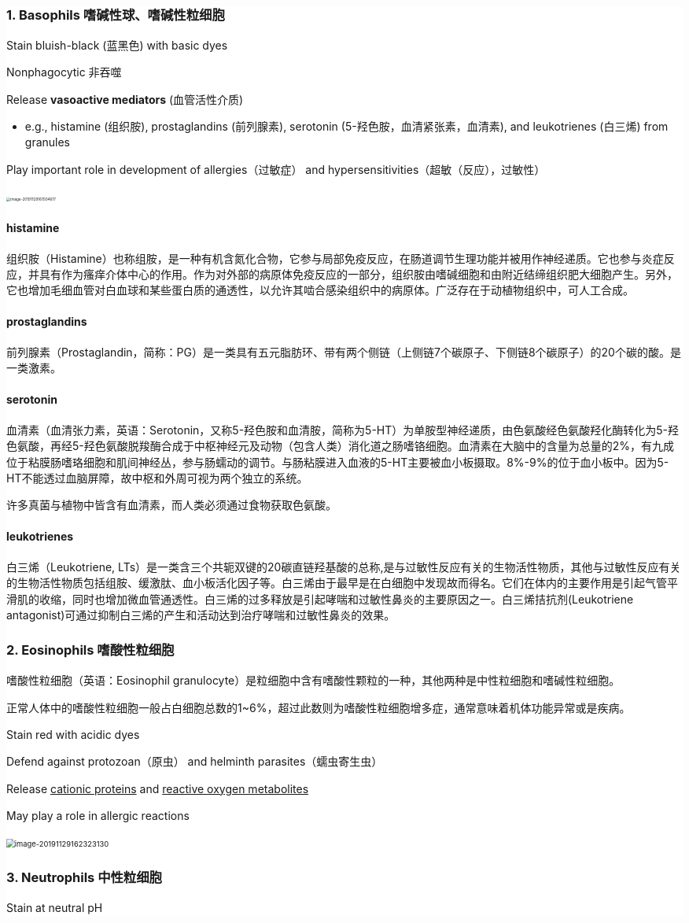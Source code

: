 ### 1. Basophils 嗜碱性球、嗜碱性粒细胞

Stain bluish-black (蓝黑色) with basic dyes 

Nonphagocytic 非吞噬

Release **vasoactive mediators** (血管活性介质)

+ e.g., histamine (组织胺), prostaglandins (前列腺素), serotonin (5-羟色胺，血清紧张素，血清素), and leukotrienes (白三烯) from granules 

Play important role in development of allergies（过敏症） and hypersensitivities（超敏（反应），过敏性）

<img src="https://20190531-1259353497.cos.ap-guangzhou.myqcloud.com/image-20191129161504617.png" alt="image-20191129161504617" style="zoom: 33%;" />

#### histamine 

组织胺（Histamine）也称组胺，是一种有机含氮化合物，它参与局部免疫反应，在肠道调节生理功能并被用作神经递质。它也参与炎症反应，并具有作为瘙痒介体中心的作用。作为对外部的病原体免疫反应的一部分，组织胺由嗜碱细胞和由附近结缔组织肥大细胞产生。另外，它也增加毛细血管对白血球和某些蛋白质的通透性，以允许其啮合感染组织中的病原体。广泛存在于动植物组织中，可人工合成。

#### prostaglandins 

前列腺素（Prostaglandin，简称：PG）是一类具有五元脂肪环、带有两个侧链（上侧链7个碳原子、下侧链8个碳原子）的20个碳的酸。是一类激素。

#### serotonin 

血清素（血清张力素，英语：Serotonin，又称5-羟色胺和血清胺，简称为5-HT）为单胺型神经递质，由色氨酸经色氨酸羟化酶转化为5-羟色氨酸，再经5-羟色氨酸脱羧酶合成于中枢神经元及动物（包含人类）消化道之肠嗜铬细胞。血清素在大脑中的含量为总量的2%，有九成位于粘膜肠嗜珞细胞和肌间神经丛，参与肠蠕动的调节。与肠粘膜进入血液的5-HT主要被血小板摄取。8%-9%的位于血小板中。因为5-HT不能透过血脑屏障，故中枢和外周可视为两个独立的系统。

许多真菌与植物中皆含有血清素，而人类必须通过食物获取色氨酸。

#### leukotrienes 

白三烯（Leukotriene, LTs）是一类含三个共轭双键的20碳直链羟基酸的总称,是与过敏性反应有关的生物活性物质，其他与过敏性反应有关的生物活性物质包括组胺、缓激肽、血小板活化因子等。白三烯由于最早是在白细胞中发现故而得名。它们在体内的主要作用是引起气管平滑肌的收缩，同时也增加微血管通透性。白三烯的过多释放是引起哮喘和过敏性鼻炎的主要原因之一。白三烯拮抗剂(Leukotriene antagonist)可通过抑制白三烯的产生和活动达到治疗哮喘和过敏性鼻炎的效果。

### 2. Eosinophils 嗜酸性粒细胞

嗜酸性粒细胞（英语：Eosinophil granulocyte）是粒细胞中含有嗜酸性颗粒的一种，其他两种是中性粒细胞和嗜碱性粒细胞。

正常人体中的嗜酸性粒细胞一般占白细胞总数的1~6%，超过此数则为嗜酸性粒细胞增多症，通常意味着机体功能异常或是疾病。

Stain red with acidic dyes 

Defend against protozoan（原虫） and helminth parasites（蠕虫寄生虫）

Release <u>cationic proteins</u> and <u>reactive oxygen metabolites</u> 

May play a role in allergic reactions

<img src="https://20190531-1259353497.cos.ap-guangzhou.myqcloud.com/image-20191129162323130.png" alt="image-20191129162323130" style="zoom:67%;" />

### 3. Neutrophils 中性粒细胞

Stain at neutral pH 
